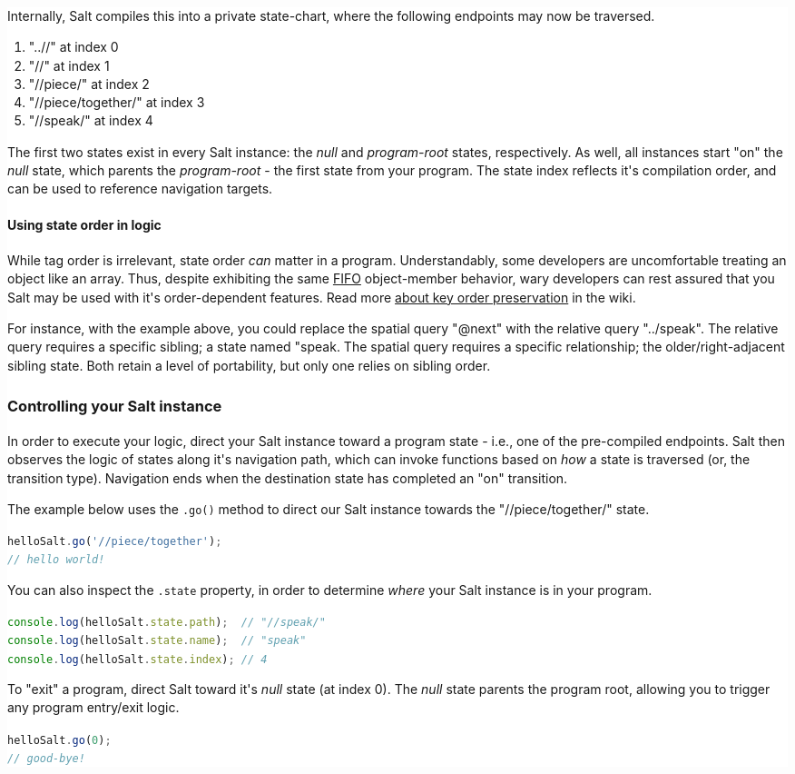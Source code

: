 Internally, Salt compiles this into a private state-chart, where the following endpoints may now be traversed.

  1. "..//" at index 0
  2. "//" at index 1
  3. "//piece/" at index 2
  4. "//piece/together/" at index 3
  5. "//speak/" at index 4

The first two states exist in every Salt instance: the _null_ and _program-root_ states, respectively. As well, all instances start "on" the _null_ state, which parents the _program-root_ - the first state from your program. The state index reflects it's compilation order, and can be used to reference navigation targets.

#### Using state order in logic

While tag order is irrelevant, state order _can_ matter in a program. Understandably, some developers are uncomfortable treating an object like an array. Thus, despite exhibiting the same [FIFO](http://en.wikipedia.org/wiki/FIFO) object-member behavior, wary developers can rest assured that you Salt may be used with it's order-dependent features. Read more [about key order preservation](https://github.com/bemson/salt/wiki/About-Key-Order-Preservation) in the wiki.

For instance, with the example above, you could replace the spatial query "@next" with the relative query "../speak". The relative query requires a specific sibling; a state named "speak. The spatial query requires a specific relationship; the older/right-adjacent sibling state. Both retain a level of portability, but only one relies on sibling order.


### Controlling your Salt instance

In order to execute your logic, direct your Salt instance toward a program state - i.e., one of the pre-compiled endpoints. Salt then observes the logic of states along it's navigation path, which can invoke functions based on _how_ a state is traversed (or, the transition type). Navigation ends when the destination state has completed an "on" transition.

The example below uses the `.go()` method to direct our Salt instance towards the "//piece/together/" state.

```js
helloSalt.go('//piece/together');
// hello world!
```

You can also inspect the `.state` property, in order to determine _where_ your Salt instance is in your program.

```js
console.log(helloSalt.state.path);  // "//speak/"
console.log(helloSalt.state.name);  // "speak"
console.log(helloSalt.state.index); // 4
```

To "exit" a program, direct Salt toward it's _null_ state (at index 0). The _null_ state parents the program root, allowing you to trigger any program entry/exit logic.

```js
helloSalt.go(0);
// good-bye!
```
